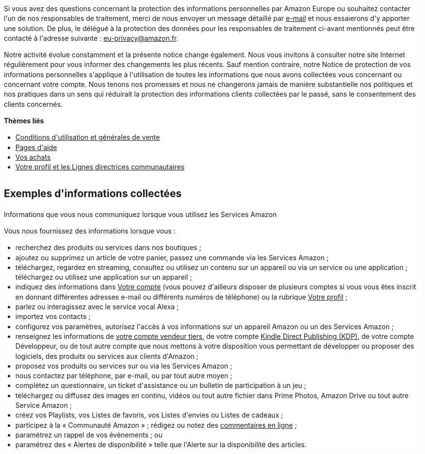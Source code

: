 Si vous avez des questions concernant la protection des informations personnelles par Amazon Europe ou souhaitez contacter l'un de nos responsables de traitement, merci de nous envoyer un message détaillé par [e-mail](https://www.amazon.fr/gp/help/customer/contact-us) et nous essaierons d'y apporter une solution. De plus, le délégué à la protection des données pour les responsables de traitement ci-avant mentionnés peut être contacté à l'adresse suivante : eu-privacy@amazon.fr.

Notre activité évolue constamment et la présente notice change également. Nous vous invitons à consulter notre site Internet régulièrement pour vous informer des changements les plus récents. Sauf mention contraire, notre Notice de protection de vos informations personnelles s'applique à l'utilisation de toutes les informations que nous avons collectées vous concernant ou concernant votre compte. Nous tenons nos promesses et nous ne changerons jamais de manière substantielle nos politiques et nos pratiques dans un sens qui réduirait la protection des informations clients collectées par le passé, sans le consentement des clients concernés.

**Thèmes liés**

* [Conditions d'utilisation et générales de vente](https://www.amazon.fr/gp/help/customer/display.html?nodeId=548524)
* [Pages d'aide](https://www.amazon.fr/gp/help/customer/display.html/ref=gw_m_b_he?ie=UTF8&nodeId=559912)
* [Vos achats](https://www.amazon.fr/gp/your-account/order-history)
* [Votre profil et les Lignes directrices communautaires](https://www.amazon.fr/gp/help/customer/display.html?nodeId=GLHXEX85MENUE4XF)

Exemples d'informations collectées
----------------------------------

Informations que vous nous communiquez lorsque vous utilisez les Services Amazon

Vous nous fournissez des informations lorsque vous :

* recherchez des produits ou services dans nos boutiques ;
* ajoutez ou supprimez un article de votre panier, passez une commande via les Services Amazon ;
* téléchargez, regardez en streaming, consultez ou utilisez un contenu sur un appareil ou via un service ou une application ; téléchargez ou utilisez une application sur un appareil ;
* indiquez des informations dans [Votre compte](https://www.amazon.fr/gp/css/homepage.html) (vous pouvez d'ailleurs disposer de plusieurs comptes si vous vous êtes inscrit en donnant différentes adresses e-mail ou différents numéros de téléphone) ou la rubrique [Votre profil](https://www.amazon.fr/gp/help/customer/display.html?nodeId=GF49TDCLY9PVQB8R) ;
* parlez ou interagissez avec le service vocal Alexa ;
* importez vos contacts ;
* configurez vos paramètres, autorisez l'accès à vos informations sur un appareil Amazon ou un des Services Amazon ;
* renseignez les informations de [votre compte vendeur tiers](https://sellercentral.amazon.fr/gp/homepage.html?ld=AZUKSOAFooter), de votre compte [Kindle Direct Publishing (KDP)](https://kdp.amazon.com/fr_FR/), de votre compte Développeur, ou de tout autre compte que nous mettons à votre disposition vous permettant de développer ou proposer des logiciels, des produits ou services aux clients d'Amazon ;
* proposez vos produits ou services sur ou via les Services Amazon ;
* nous contactez par téléphone, par e-mail, ou par tout autre moyen ;
* complétez un questionnaire, un ticket d'assistance ou un bulletin de participation à un jeu ;
* téléchargez ou diffusez des images en continu, vidéos ou tout autre fichier dans Prime Photos, Amazon Drive ou tout autre Service Amazon ;
* créez vos Playlists, vos Listes de favoris, vos Listes d'envies ou Listes de cadeaux ;
* participez à la « Communauté Amazon » ; rédigez ou notez des [commentaires en ligne](https://www.amazon.fr/gp/help/customer/display.html/?nodeId=G3UA5WC5S5UUKB5G) ;
* paramétrez un rappel de vos évènements ; ou
* paramétrez des « Alertes de disponibilité » telle que l'Alerte sur la disponibilité des articles.

